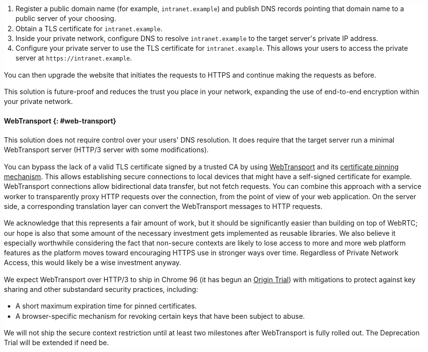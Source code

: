 1. Register a public domain name (for example, `intranet.example`) and publish
   DNS records pointing that domain name to a public server of your choosing. 
2. Obtain a TLS certificate for `intranet.example`. 
3. Inside your private network, configure DNS to resolve `intranet.example` to
   the target server's private IP address. 
4. Configure your private server to use the TLS certificate for
   `intranet.example`. This allows your users to access the private server at
   `https://intranet.example`. 

You can then upgrade the website that initiates the requests to HTTPS and
continue making the requests as before.

This solution is future-proof and reduces the trust you place in your network,
expanding the use of end-to-end encryption within your private network.

#### WebTransport {: #web-transport}

This solution does not require control over your users' DNS resolution. It does
require that the target server run a minimal WebTransport server (HTTP/3 server
with some modifications).


You can bypass the lack of a valid TLS certificate signed by a trusted CA by
using [WebTransport](https://w3c.github.io/webtransport) and its [certificate
pinning
mechanism](https://w3c.github.io/webtransport/#dom-webtransportoptions-servercertificatefingerprints).
This allows establishing secure connections to local devices that might have a
self-signed certificate for example. WebTransport connections allow
bidirectional data transfer, but not fetch requests. You can combine this
approach with a service worker to transparently proxy HTTP requests over the
connection, from the point of view of your web application. On the server side,
a corresponding translation layer can convert the WebTransport messages to HTTP
requests.

We acknowledge that this represents a fair amount of work, but it should be
significantly easier than building on top of WebRTC; our hope is also that some
amount of the necessary investment gets implemented as reusable libraries. We
also believe it especially worthwhile considering the fact that non-secure
contexts are likely to lose access to more and more web platform features as the
platform moves toward encouraging HTTPS use in stronger ways over time.
Regardless of Private Network Access, this would likely be a wise investment
anyway.

We expect WebTransport over HTTP/3 to ship in Chrome 96 (it has begun an [Origin
Trial](https://groups.google.com/a/chromium.org/g/blink-dev/c/aaLFxzw5zL4/m/H3V_l-qlAgAJ))
with mitigations to protect against key sharing and other substandard security
practices, including:

* A short maximum expiration time for pinned certificates.
* A browser-specific mechanism for revoking certain keys that have been subject
  to abuse.

We will not ship the secure context restriction until at least two milestones
after WebTransport is fully rolled out. The Deprecation Trial will be extended if
need be.
